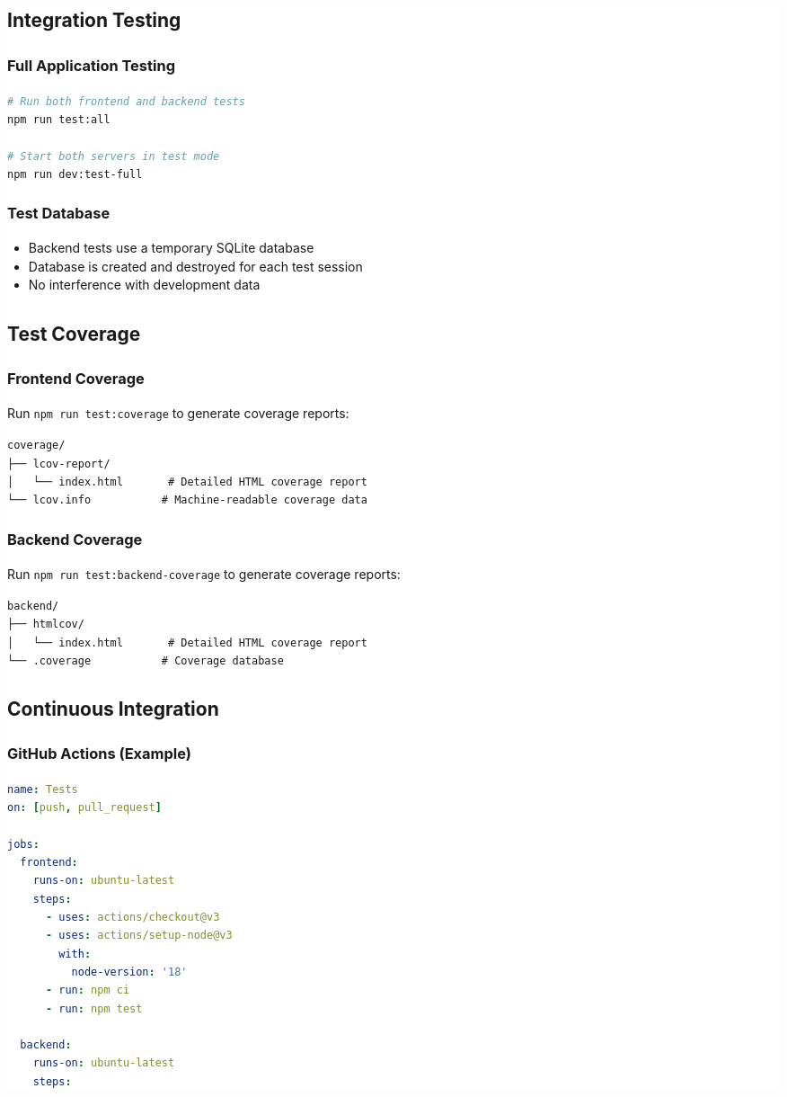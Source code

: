 ## Integration Testing

### Full Application Testing

```bash
# Run both frontend and backend tests
npm run test:all

# Start both servers in test mode
npm run dev:test-full
```

### Test Database

- Backend tests use a temporary SQLite database
- Database is created and destroyed for each test session
- No interference with development data

## Test Coverage

### Frontend Coverage

Run `npm run test:coverage` to generate coverage reports:

```
coverage/
├── lcov-report/
│   └── index.html       # Detailed HTML coverage report
└── lcov.info           # Machine-readable coverage data
```

### Backend Coverage

Run `npm run test:backend-coverage` to generate coverage reports:

```
backend/
├── htmlcov/
│   └── index.html       # Detailed HTML coverage report
└── .coverage           # Coverage database
```

## Continuous Integration

### GitHub Actions (Example)

```yaml
name: Tests
on: [push, pull_request]

jobs:
  frontend:
    runs-on: ubuntu-latest
    steps:
      - uses: actions/checkout@v3
      - uses: actions/setup-node@v3
        with:
          node-version: '18'
      - run: npm ci
      - run: npm test
      
  backend:
    runs-on: ubuntu-latest
    steps:
```